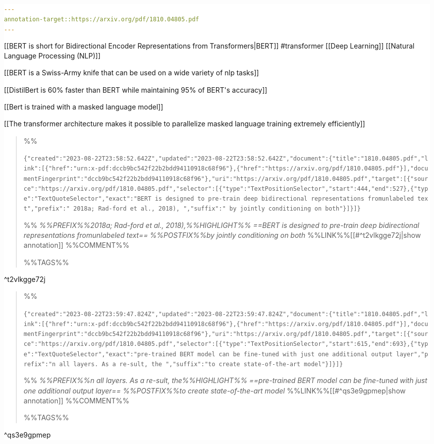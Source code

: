 ```yaml
---
annotation-target::https://arxiv.org/pdf/1810.04805.pdf
---
```


[[BERT is short for Bidirectional Encoder Representations from Transformers|BERT]] #transformer [[Deep Learning]] [[Natural Language Processing (NLP)]]

[[BERT is a Swiss-Army knife that can be used on a wide variety of nlp tasks]]

[[DistilBert is 60% faster than BERT while maintaining 95% of BERT's accuracy]]

[[Bert is trained with a masked language model]]

[[The transformer architecture makes it possible to parallelize masked language training extremely efficiently]]



>%%
>```annotation-json
>{"created":"2023-08-22T23:58:52.642Z","updated":"2023-08-22T23:58:52.642Z","document":{"title":"1810.04805.pdf","link":[{"href":"urn:x-pdf:dccb9bc542f22b2bdd94110918c68f96"},{"href":"https://arxiv.org/pdf/1810.04805.pdf"}],"documentFingerprint":"dccb9bc542f22b2bdd94110918c68f96"},"uri":"https://arxiv.org/pdf/1810.04805.pdf","target":[{"source":"https://arxiv.org/pdf/1810.04805.pdf","selector":[{"type":"TextPositionSelector","start":444,"end":527},{"type":"TextQuoteSelector","exact":"BERT is designed to pre-train deep bidirectional representations fromunlabeled text","prefix":" 2018a; Rad-ford et al., 2018), ","suffix":" by jointly conditioning on both"}]}]}
>```
>%%
>*%%PREFIX%%2018a; Rad-ford et al., 2018),%%HIGHLIGHT%% ==BERT is designed to pre-train deep bidirectional representations fromunlabeled text== %%POSTFIX%%by jointly conditioning on both*
>%%LINK%%[[#^t2vlkgge72j|show annotation]]
>%%COMMENT%%
>
>%%TAGS%%
>
^t2vlkgge72j



>%%
>```annotation-json
>{"created":"2023-08-22T23:59:47.824Z","updated":"2023-08-22T23:59:47.824Z","document":{"title":"1810.04805.pdf","link":[{"href":"urn:x-pdf:dccb9bc542f22b2bdd94110918c68f96"},{"href":"https://arxiv.org/pdf/1810.04805.pdf"}],"documentFingerprint":"dccb9bc542f22b2bdd94110918c68f96"},"uri":"https://arxiv.org/pdf/1810.04805.pdf","target":[{"source":"https://arxiv.org/pdf/1810.04805.pdf","selector":[{"type":"TextPositionSelector","start":615,"end":693},{"type":"TextQuoteSelector","exact":"pre-trained BERT model can be fine-tuned with just one additional output layer","prefix":"n all layers. As a re-sult, the ","suffix":"to create state-of-the-art model"}]}]}
>```
>%%
>*%%PREFIX%%n all layers. As a re-sult, the%%HIGHLIGHT%% ==pre-trained BERT model can be fine-tuned with just one additional output layer== %%POSTFIX%%to create state-of-the-art model*
>%%LINK%%[[#^qs3e9gpmep|show annotation]]
>%%COMMENT%%
>
>%%TAGS%%
>
^qs3e9gpmep
